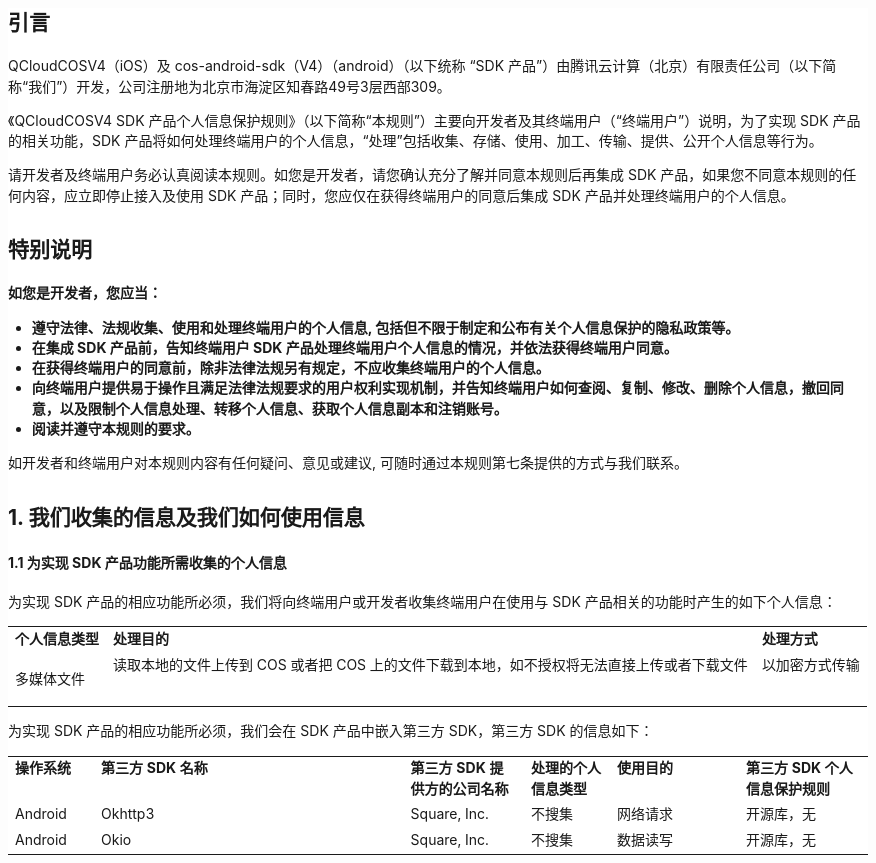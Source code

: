 ## 引言

QCloudCOSV4（iOS）及 cos-android-sdk（V4）（android）（以下统称 “SDK 产品”）由腾讯云计算（北京）有限责任公司（以下简称“我们”）开发，公司注册地为北京市海淀区知春路49号3层西部309。

《QCloudCOSV4 SDK 产品个人信息保护规则》（以下简称“本规则”）主要向开发者及其终端用户（“终端用户”）说明，为了实现 SDK 产品的相关功能，SDK 产品将如何处理终端用户的个人信息，“处理”包括收集、存储、使用、加工、传输、提供、公开个人信息等行为。

请开发者及终端用户务必认真阅读本规则。如您是开发者，请您确认充分了解并同意本规则后再集成 SDK 产品，如果您不同意本规则的任何内容，应立即停止接入及使用 SDK 产品；同时，您应仅在获得终端用户的同意后集成 SDK 产品并处理终端用户的个人信息。

## 特别说明

**如您是开发者，您应当：**
- **遵守法律、法规收集、使用和处理终端用户的个人信息, 包括但不限于制定和公布有关个人信息保护的隐私政策等。**
- **在集成 SDK 产品前，告知终端用户 SDK 产品处理终端用户个人信息的情况，并依法获得终端用户同意。**
- **在获得终端用户的同意前，除非法律法规另有规定，不应收集终端用户的个人信息。**
- **向终端用户提供易于操作且满足法律法规要求的用户权利实现机制，并告知终端用户如何查阅、复制、修改、删除个人信息，撤回同意，以及限制个人信息处理、转移个人信息、获取个人信息副本和注销账号。**
- **阅读并遵守本规则的要求。**
 
如开发者和终端用户对本规则内容有任何疑问、意见或建议, 可随时通过本规则第七条提供的方式与我们联系。

## 1. 我们收集的信息及我们如何使用信息

#### 1.1 为实现 SDK 产品功能所需收集的个人信息

为实现 SDK 产品的相应功能所必须，我们将向终端用户或开发者收集终端用户在使用与 SDK 产品相关的功能时产生的如下个人信息：
<table>
<tbody>
<tr><td><strong>个人信息类型</strong></td><td><strong>处理目的</strong></td><td><strong>处理方式</strong></td></tr>
<tr>
<td><p>多媒体文件</p></td>
<td>读取本地的文件上传到 COS 或者把 COS 上的文件下载到本地，如不授权将无法直接上传或者下载文件</td>
<td>以加密方式传输</td>
</tr>
</tbody>
</table>
 
为实现 SDK 产品的相应功能所必须，我们会在 SDK 产品中嵌入第三方 SDK，第三方 SDK 的信息如下：
<table>
<tbody>
<tr><td style="width: 10%;"><strong>操作系统</strong></td>
<td style="width: 36%;"><strong>第三方 SDK 名称</strong></td>
<td style="width: 14%;"><strong>第三方 SDK 提供方的公司名称</strong></td>
<td style="width: 10%;"><strong>处理的个人信息类型</strong></td>
<td style="width: 15%;"><strong>使用目的</strong></td>
<td style="width: 15%;"><strong>第三方 SDK 个人信息保护规则</strong></td>
</tr>
<tr>
<td>Android</td>
<td>Okhttp3</td>
<td>Square, Inc.</td>
<td>不搜集</td>
<td>网络请求</td>
<td>开源库，无</td>
</tr>
<tr>
<td>Android</td>
<td>Okio</td>
<td>Square, Inc.</td>
<td>不搜集</td>
<td>数据读写</td>
<td>开源库，无</td>